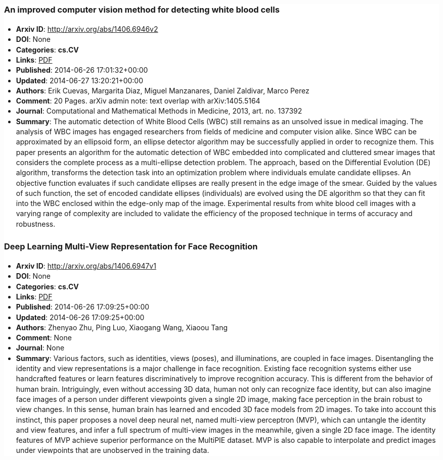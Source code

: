 

### An improved computer vision method for detecting white blood cells
- **Arxiv ID**: http://arxiv.org/abs/1406.6946v2
- **DOI**: None
- **Categories**: **cs.CV**
- **Links**: [PDF](http://arxiv.org/pdf/1406.6946v2)
- **Published**: 2014-06-26 17:01:32+00:00
- **Updated**: 2014-06-27 13:20:21+00:00
- **Authors**: Erik Cuevas, Margarita Diaz, Miguel Manzanares, Daniel Zaldivar, Marco Perez
- **Comment**: 20 Pages. arXiv admin note: text overlap with arXiv:1405.5164
- **Journal**: Computational and Mathematical Methods in Medicine, 2013, art. no.
  137392
- **Summary**: The automatic detection of White Blood Cells (WBC) still remains as an unsolved issue in medical imaging. The analysis of WBC images has engaged researchers from fields of medicine and computer vision alike. Since WBC can be approximated by an ellipsoid form, an ellipse detector algorithm may be successfully applied in order to recognize them. This paper presents an algorithm for the automatic detection of WBC embedded into complicated and cluttered smear images that considers the complete process as a multi-ellipse detection problem. The approach, based on the Differential Evolution (DE) algorithm, transforms the detection task into an optimization problem where individuals emulate candidate ellipses. An objective function evaluates if such candidate ellipses are really present in the edge image of the smear. Guided by the values of such function, the set of encoded candidate ellipses (individuals) are evolved using the DE algorithm so that they can fit into the WBC enclosed within the edge-only map of the image. Experimental results from white blood cell images with a varying range of complexity are included to validate the efficiency of the proposed technique in terms of accuracy and robustness.



### Deep Learning Multi-View Representation for Face Recognition
- **Arxiv ID**: http://arxiv.org/abs/1406.6947v1
- **DOI**: None
- **Categories**: **cs.CV**
- **Links**: [PDF](http://arxiv.org/pdf/1406.6947v1)
- **Published**: 2014-06-26 17:09:25+00:00
- **Updated**: 2014-06-26 17:09:25+00:00
- **Authors**: Zhenyao Zhu, Ping Luo, Xiaogang Wang, Xiaoou Tang
- **Comment**: None
- **Journal**: None
- **Summary**: Various factors, such as identities, views (poses), and illuminations, are coupled in face images. Disentangling the identity and view representations is a major challenge in face recognition. Existing face recognition systems either use handcrafted features or learn features discriminatively to improve recognition accuracy. This is different from the behavior of human brain. Intriguingly, even without accessing 3D data, human not only can recognize face identity, but can also imagine face images of a person under different viewpoints given a single 2D image, making face perception in the brain robust to view changes. In this sense, human brain has learned and encoded 3D face models from 2D images. To take into account this instinct, this paper proposes a novel deep neural net, named multi-view perceptron (MVP), which can untangle the identity and view features, and infer a full spectrum of multi-view images in the meanwhile, given a single 2D face image. The identity features of MVP achieve superior performance on the MultiPIE dataset. MVP is also capable to interpolate and predict images under viewpoints that are unobserved in the training data.
